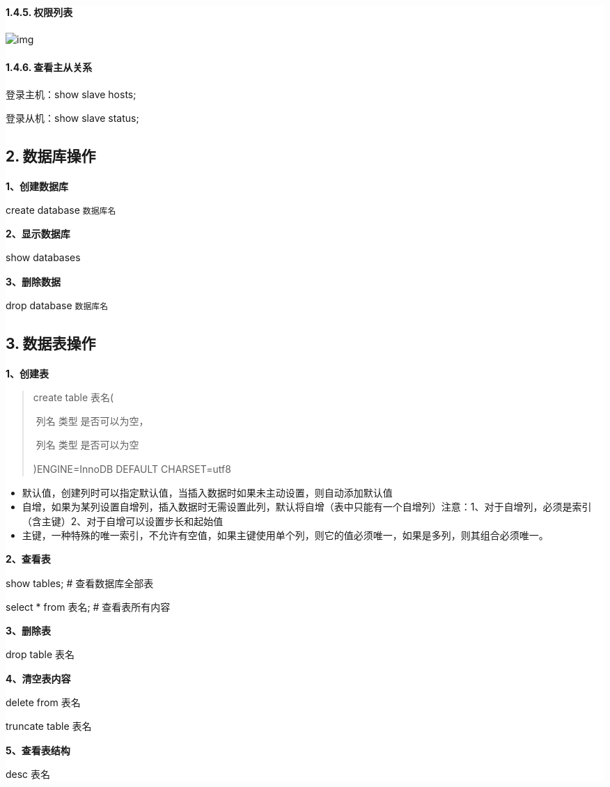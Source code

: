 #### 1.4.5. 权限列表

![img](https://res.cloudinary.com/dqxtn0ick/image/upload/v1510578472/article/database/permission.jpg)

#### 1.4.6. 查看主从关系

登录主机：show slave hosts;

登录从机：show slave status;

## 2. 数据库操作

**1、创建数据库**

create database `数据库名`

**2、显示数据库**

show databases

**3、删除数据**

drop database `数据库名`

## 3. 数据表操作

**1、创建表**

> create table 表名(
>
> ​    列名  类型  是否可以为空，
>
> ​    列名  类型  是否可以为空
>
> )ENGINE=InnoDB DEFAULT CHARSET=utf8

- 默认值，创建列时可以指定默认值，当插入数据时如果未主动设置，则自动添加默认值
- 自增，如果为某列设置自增列，插入数据时无需设置此列，默认将自增（表中只能有一个自增列）注意：1、对于自增列，必须是索引（含主键）2、对于自增可以设置步长和起始值
- 主键，一种特殊的唯一索引，不允许有空值，如果主键使用单个列，则它的值必须唯一，如果是多列，则其组合必须唯一。

**2、查看表**

show tables;                    # 查看数据库全部表

select * from 表名;             # 查看表所有内容

**3、删除表**

drop table 表名

**4、清空表内容**

delete from 表名

truncate table 表名

**5、查看表结构**

desc 表名

